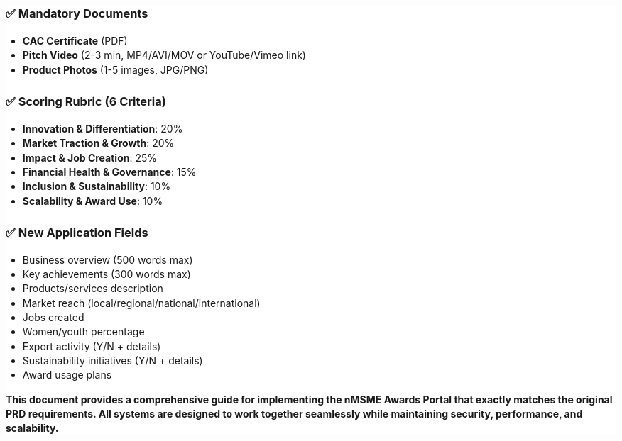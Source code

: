 ### ✅ Mandatory Documents
- **CAC Certificate** (PDF)
- **Pitch Video** (2-3 min, MP4/AVI/MOV or YouTube/Vimeo link)
- **Product Photos** (1-5 images, JPG/PNG)

### ✅ Scoring Rubric (6 Criteria)
- **Innovation & Differentiation**: 20%
- **Market Traction & Growth**: 20%
- **Impact & Job Creation**: 25%
- **Financial Health & Governance**: 15%
- **Inclusion & Sustainability**: 10%
- **Scalability & Award Use**: 10%

### ✅ New Application Fields
- Business overview (500 words max)
- Key achievements (300 words max)
- Products/services description
- Market reach (local/regional/national/international)
- Jobs created
- Women/youth percentage
- Export activity (Y/N + details)
- Sustainability initiatives (Y/N + details)
- Award usage plans

**This document provides a comprehensive guide for implementing the nMSME Awards Portal that exactly matches the original PRD requirements. All systems are designed to work together seamlessly while maintaining security, performance, and scalability.**
